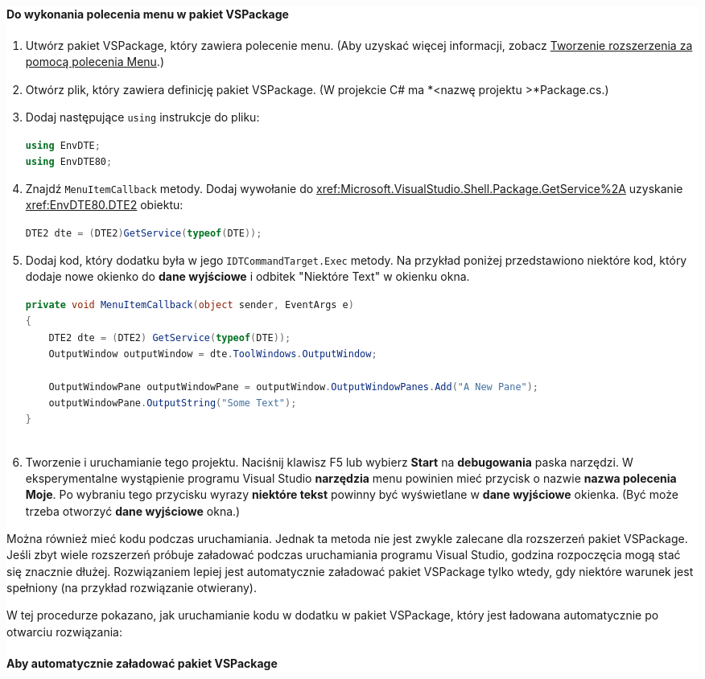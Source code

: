 #### <a name="to-implement-a-menu-command-in-a-vspackage"></a>Do wykonania polecenia menu w pakiet VSPackage  
  
1.  Utwórz pakiet VSPackage, który zawiera polecenie menu. (Aby uzyskać więcej informacji, zobacz [Tworzenie rozszerzenia za pomocą polecenia Menu](../extensibility/creating-an-extension-with-a-menu-command.md).)  
  
2.  Otwórz plik, który zawiera definicję pakiet VSPackage. (W projekcie C# ma  *\<nazwę projektu >*Package.cs.)  
  
3.  Dodaj następujące `using` instrukcje do pliku:  
  
    ```csharp  
    using EnvDTE;  
    using EnvDTE80;  
    ```  
  
4.  Znajdź `MenuItemCallback` metody. Dodaj wywołanie do <xref:Microsoft.VisualStudio.Shell.Package.GetService%2A> uzyskanie <xref:EnvDTE80.DTE2> obiektu:  
  
    ```csharp  
    DTE2 dte = (DTE2)GetService(typeof(DTE));  
    ```  
  
5.  Dodaj kod, który dodatku była w jego `IDTCommandTarget.Exec` metody. Na przykład poniżej przedstawiono niektóre kod, który dodaje nowe okienko do **dane wyjściowe** i odbitek "Niektóre Text" w okienku okna.  
  
    ```csharp  
    private void MenuItemCallback(object sender, EventArgs e)  
    {  
        DTE2 dte = (DTE2) GetService(typeof(DTE));  
        OutputWindow outputWindow = dte.ToolWindows.OutputWindow;  
  
        OutputWindowPane outputWindowPane = outputWindow.OutputWindowPanes.Add("A New Pane");  
        outputWindowPane.OutputString("Some Text");  
    }  
  
    ```  
  
6.  Tworzenie i uruchamianie tego projektu. Naciśnij klawisz F5 lub wybierz **Start** na **debugowania** paska narzędzi. W eksperymentalne wystąpienie programu Visual Studio **narzędzia** menu powinien mieć przycisk o nazwie **nazwa polecenia Moje**. Po wybraniu tego przycisku wyrazy **niektóre tekst** powinny być wyświetlane w **dane wyjściowe** okienka. (Być może trzeba otworzyć **dane wyjściowe** okna.)  
  
 Można również mieć kodu podczas uruchamiania. Jednak ta metoda nie jest zwykle zalecane dla rozszerzeń pakiet VSPackage. Jeśli zbyt wiele rozszerzeń próbuje załadować podczas uruchamiania programu Visual Studio, godzina rozpoczęcia mogą stać się znacznie dłużej. Rozwiązaniem lepiej jest automatycznie załadować pakiet VSPackage tylko wtedy, gdy niektóre warunek jest spełniony (na przykład rozwiązanie otwierany).  
  
 W tej procedurze pokazano, jak uruchamianie kodu w dodatku w pakiet VSPackage, który jest ładowana automatycznie po otwarciu rozwiązania:  
  
#### <a name="to-autoload-a-vspackage"></a>Aby automatycznie załadować pakiet VSPackage  
  